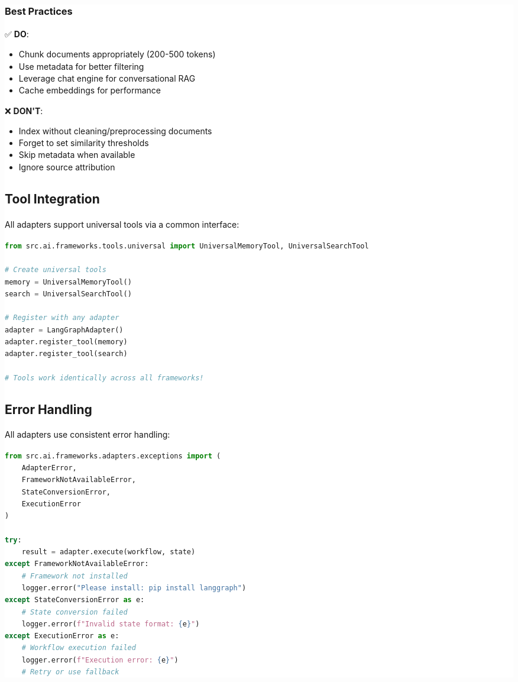 ### Best Practices

✅ **DO**:

- Chunk documents appropriately (200-500 tokens)
- Use metadata for better filtering
- Leverage chat engine for conversational RAG
- Cache embeddings for performance

❌ **DON'T**:

- Index without cleaning/preprocessing documents
- Forget to set similarity thresholds
- Skip metadata when available
- Ignore source attribution

## Tool Integration

All adapters support universal tools via a common interface:

```python
from src.ai.frameworks.tools.universal import UniversalMemoryTool, UniversalSearchTool

# Create universal tools
memory = UniversalMemoryTool()
search = UniversalSearchTool()

# Register with any adapter
adapter = LangGraphAdapter()
adapter.register_tool(memory)
adapter.register_tool(search)

# Tools work identically across all frameworks!
```

## Error Handling

All adapters use consistent error handling:

```python
from src.ai.frameworks.adapters.exceptions import (
    AdapterError,
    FrameworkNotAvailableError,
    StateConversionError,
    ExecutionError
)

try:
    result = adapter.execute(workflow, state)
except FrameworkNotAvailableError:
    # Framework not installed
    logger.error("Please install: pip install langgraph")
except StateConversionError as e:
    # State conversion failed
    logger.error(f"Invalid state format: {e}")
except ExecutionError as e:
    # Workflow execution failed
    logger.error(f"Execution error: {e}")
    # Retry or use fallback
```
